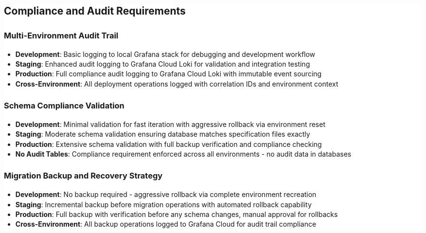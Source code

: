 ## Compliance and Audit Requirements

### Multi-Environment Audit Trail
- **Development**: Basic logging to local Grafana stack for debugging and development workflow
- **Staging**: Enhanced audit logging to Grafana Cloud Loki for validation and integration testing
- **Production**: Full compliance audit logging to Grafana Cloud Loki with immutable event sourcing
- **Cross-Environment**: All deployment operations logged with correlation IDs and environment context

### Schema Compliance Validation
- **Development**: Minimal validation for fast iteration with aggressive rollback via environment reset
- **Staging**: Moderate schema validation ensuring database matches specification files exactly
- **Production**: Extensive schema validation with full backup verification and compliance checking
- **No Audit Tables**: Compliance requirement enforced across all environments - no audit data in databases

### Migration Backup and Recovery Strategy
- **Development**: No backup required - aggressive rollback via complete environment recreation
- **Staging**: Incremental backup before migration operations with automated rollback capability
- **Production**: Full backup with verification before any schema changes, manual approval for rollbacks
- **Cross-Environment**: All backup operations logged to Grafana Cloud for audit trail compliance
